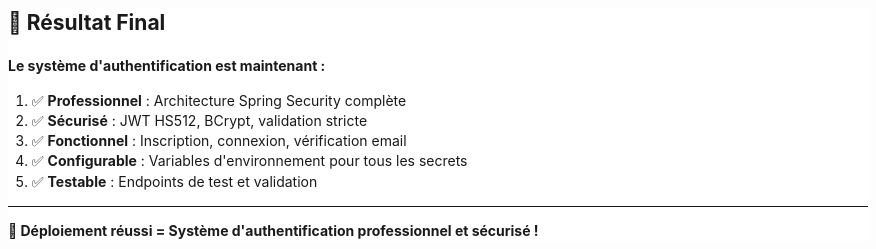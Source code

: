 ## 🎉 **Résultat Final**

**Le système d'authentification est maintenant :**
1. ✅ **Professionnel** : Architecture Spring Security complète
2. ✅ **Sécurisé** : JWT HS512, BCrypt, validation stricte
3. ✅ **Fonctionnel** : Inscription, connexion, vérification email
4. ✅ **Configurable** : Variables d'environnement pour tous les secrets
5. ✅ **Testable** : Endpoints de test et validation

---

**🚀 Déploiement réussi = Système d'authentification professionnel et sécurisé !**
